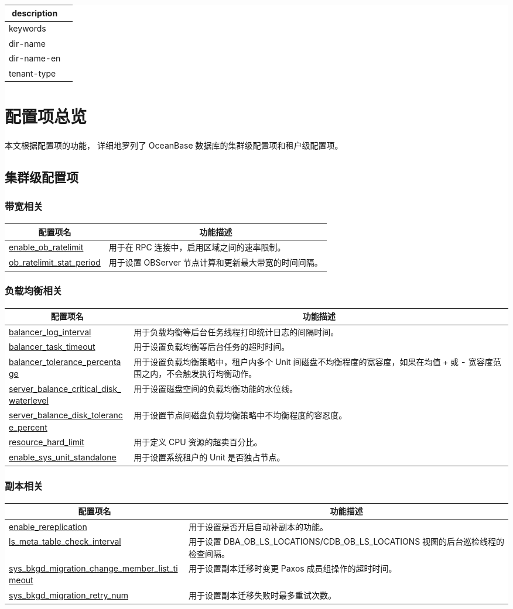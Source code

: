 |description||
|---|---|
|keywords||
|dir-name||
|dir-name-en||
|tenant-type||

# 配置项总览

本文根据配置项的功能， 详细地罗列了 OceanBase 数据库的集群级配置项和租户级配置项。

## 集群级配置项

### 带宽相关

|                                  配置项名                                   |             功能描述              |
|-------------------------------------------------------------------------|-------------------------------|
| [enable_ob_ratelimit](300.cluster-level-configuration-items/7500.enable_ob_ratelimit.md)      | 用于在 RPC 连接中，启用区域之间的速率限制。      |
| [ob_ratelimit_stat_period](300.cluster-level-configuration-items/15400.ob_ratelimit_stat_period.md) | 用于设置 OBServer 节点计算和更新最大带宽的时间间隔。 |

### 负载均衡相关

|                                          配置项名                                          |                                功能描述                                 |
|----------------------------------------------------------------------------------------|---------------------------------------------------------------------|
| [balancer_log_interval](300.cluster-level-configuration-items/2700.balancer_log_interval.md)                   | 用于负载均衡等后台任务线程打印统计日志的间隔时间。                                           |
| [balancer_task_timeout](300.cluster-level-configuration-items/2800.balancer_task_timeout.md)                   | 用于设置负载均衡等后台任务的超时时间。                                                 |
| [balancer_tolerance_percentage](300.cluster-level-configuration-items/3000.balancer_tolerance_percentage.md)           | 用于设置负载均衡策略中，租户内多个 Unit 间磁盘不均衡程度的宽容度，如果在均值 + 或 - 宽容度范围之内，不会触发执行均衡动作。 |
| [server_balance_critical_disk_waterlevel](300.cluster-level-configuration-items/18300.server_balance_critical_disk_waterlevel.md) | 用于设置磁盘空间的负载均衡功能的水位线。                                                |
| [server_balance_disk_tolerance_percent](300.cluster-level-configuration-items/18400.server_balance_disk_tolerance_percent.md)   | 用于设置节点间磁盘负载均衡策略中不均衡程度的容忍度。                                          |
| [resource_hard_limit](300.cluster-level-configuration-items/16800.resource_hard_limit.md)                     | 用于定义 CPU 资源的超卖百分比。                                                         |
| [enable_sys_unit_standalone](300.cluster-level-configuration-items/9000.enable_sys_unit_standalone.md)              | 用于设置系统租户的 Unit 是否独占节点。                                              |

### 副本相关

|                                             配置项名                                             |                  功能描述                  |
|----------------------------------------------------------------------------------------------|----------------------------------------|
| [enable_rereplication](300.cluster-level-configuration-items/8200.enable_rereplication.md)                          | 用于设置是否开启自动补副本的功能。                      |
| [ls_meta_table_check_interval](300.cluster-level-configuration-items/16700.ls_meta_table_check_interval.md)                      | 用于设置 DBA_OB_LS_LOCATIONS/CDB_OB_LS_LOCATIONS 视图的后台巡检线程的检查间隔。                |
| [sys_bkgd_migration_change_member_list_timeout](300.cluster-level-configuration-items/20000.sys_bkgd_migration_change_member_list_timeout.md) | 用于设置副本迁移时变更 Paxos 成员组操作的超时时间。          |
| [sys_bkgd_migration_retry_num](300.cluster-level-configuration-items/20100.sys_bkgd_migration_retry_num.md)                  | 用于设置副本迁移失败时最多重试次数。                     |
